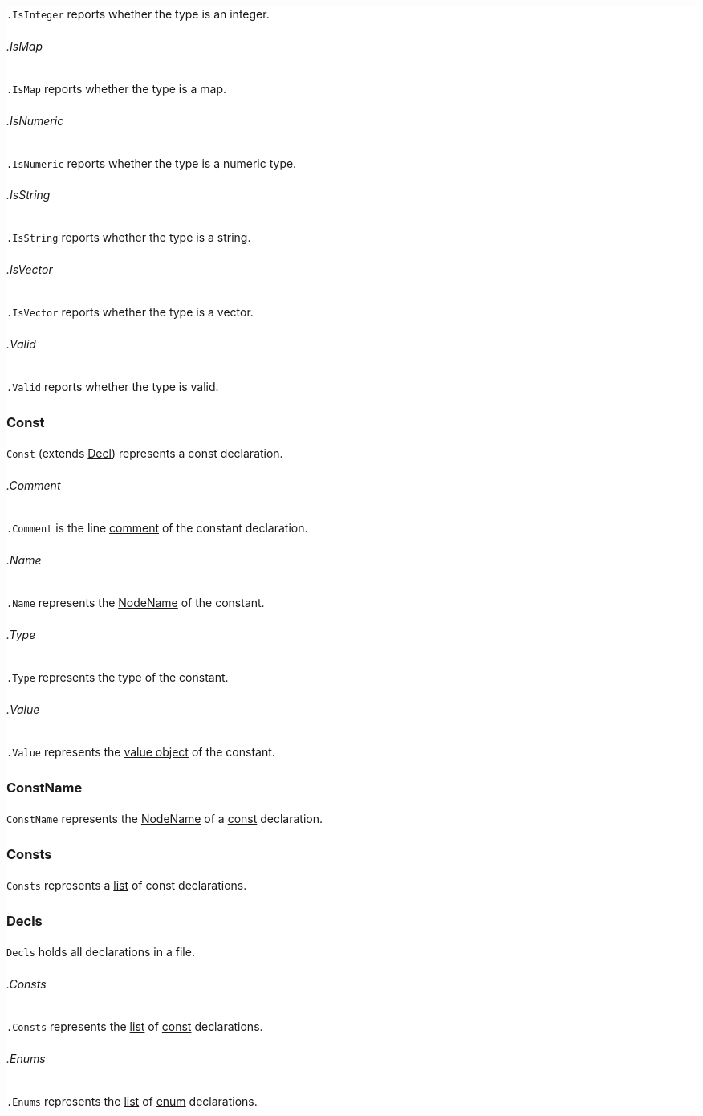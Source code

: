 `.IsInteger` reports whether the type is an integer.

<h6><a id="user-content-Object_Common_Type_Kind_-IsMap" target="_self">.IsMap</a></h6>

`.IsMap` reports whether the type is a map.

<h6><a id="user-content-Object_Common_Type_Kind_-IsNumeric" target="_self">.IsNumeric</a></h6>

`.IsNumeric` reports whether the type is a numeric type.

<h6><a id="user-content-Object_Common_Type_Kind_-IsString" target="_self">.IsString</a></h6>

`.IsString` reports whether the type is a string.

<h6><a id="user-content-Object_Common_Type_Kind_-IsVector" target="_self">.IsVector</a></h6>

`.IsVector` reports whether the type is a vector.

<h6><a id="user-content-Object_Common_Type_Kind_-Valid" target="_self">.Valid</a></h6>

`.Valid` reports whether the type is valid.

<h3><a id="user-content-Object_Const" target="_self">Const</a></h3>

`Const` (extends [Decl](#user-content-Object_Common_Decl)) represents a const declaration.

<h6><a id="user-content-Object_Const_-Comment" target="_self">.Comment</a></h6>

`.Comment` is the line [comment](#user-content-Object_Comment) of the constant declaration.

<h6><a id="user-content-Object_Const_-Name" target="_self">.Name</a></h6>

`.Name` represents the [NodeName](#user-content-Object-NodeName) of the constant.

<h6><a id="user-content-Object_Const_-Type" target="_self">.Type</a></h6>

`.Type` represents the type of the constant.

<h6><a id="user-content-Object_Const_-Value" target="_self">.Value</a></h6>

`.Value` represents the [value object](#user-content-Object_Value) of the constant.

<h3><a id="user-content-Object_ConstName" target="_self">ConstName</a></h3>

`ConstName` represents the [NodeName](#user-content-Object_Common_NodeName) of a [const](#user-content-Object_Const) declaration.

<h3><a id="user-content-Object_Consts" target="_self">Consts</a></h3>

`Consts` represents a [list](#user-content-Object_Common_List) of const declarations.

<h3><a id="user-content-Object_Decls" target="_self">Decls</a></h3>

`Decls` holds all declarations in a file.

<h6><a id="user-content-Object_Decls_-Consts" target="_self">.Consts</a></h6>

`.Consts` represents the [list](#user-content-Object_Common_List) of [const](#user-content-Object_Const) declarations.

<h6><a id="user-content-Object_Decls_-Enums" target="_self">.Enums</a></h6>

`.Enums` represents the [list](#user-content-Object_Common_List) of [enum](#user-content-Object_Enum) declarations.
